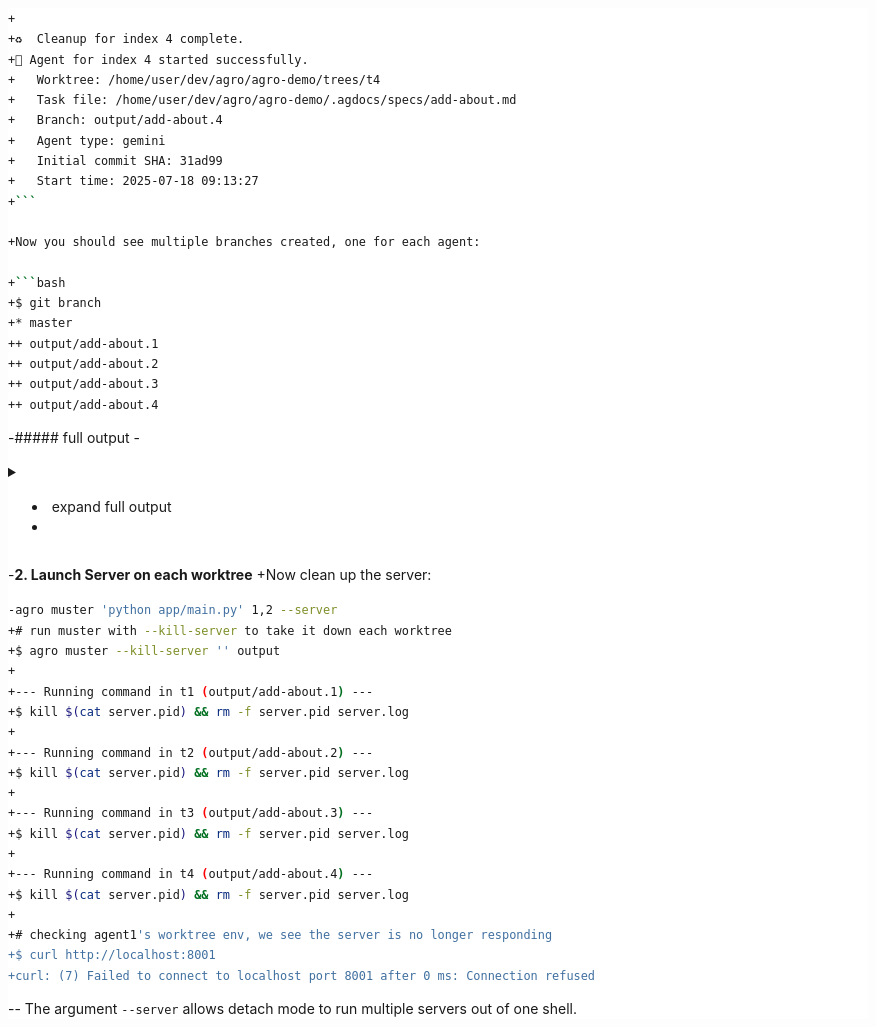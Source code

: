  ```bash
+
+♻️  Cleanup for index 4 complete.
+🏃 Agent for index 4 started successfully.
+   Worktree: /home/user/dev/agro/agro-demo/trees/t4
+   Task file: /home/user/dev/agro/agro-demo/.agdocs/specs/add-about.md
+   Branch: output/add-about.4
+   Agent type: gemini
+   Initial commit SHA: 31ad99
+   Start time: 2025-07-18 09:13:27
+```
 
+Now you should see multiple branches created, one for each agent:
 
+```bash
+$ git branch
+* master
++ output/add-about.1
++ output/add-about.2
++ output/add-about.3
++ output/add-about.4
 ```
 
-##### full output
-<details><summary>
-    expand full output
-    </summary></details>
 
-**2. Launch Server on each worktree**
+Now clean up the server:
 
 ```bash
-agro muster 'python app/main.py' 1,2 --server
+# run muster with --kill-server to take it down each worktree
+$ agro muster --kill-server '' output
+
+--- Running command in t1 (output/add-about.1) ---
+$ kill $(cat server.pid) && rm -f server.pid server.log
+
+--- Running command in t2 (output/add-about.2) ---
+$ kill $(cat server.pid) && rm -f server.pid server.log
+
+--- Running command in t3 (output/add-about.3) ---
+$ kill $(cat server.pid) && rm -f server.pid server.log
+
+--- Running command in t4 (output/add-about.4) ---
+$ kill $(cat server.pid) && rm -f server.pid server.log
+
+# checking agent1's worktree env, we see the server is no longer responding
+$ curl http://localhost:8001
+curl: (7) Failed to connect to localhost port 8001 after 0 ms: Connection refused
 ```
-- The argument `--server` allows detach mode to run multiple servers out of one shell.
 